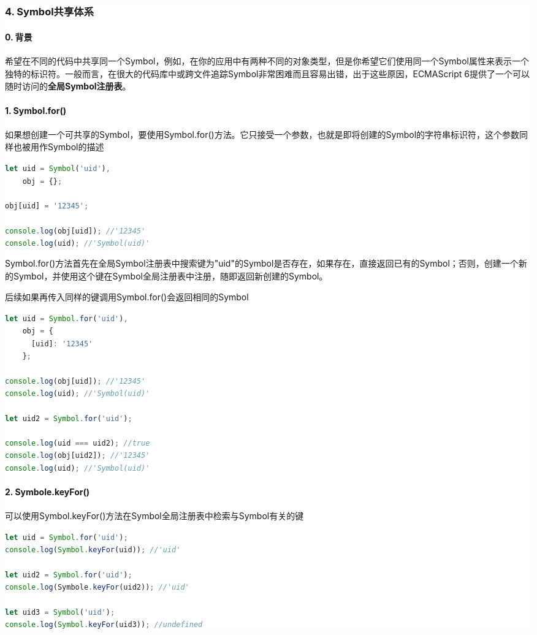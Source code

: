### 4. Symbol共享体系

#### 0. 背景

希望在不同的代码中共享同一个Symbol，例如，在你的应用中有两种不同的对象类型，但是你希望它们使用同一个Symbol属性来表示一个独特的标识符。一般而言，在很大的代码库中或跨文件追踪Symbol非常困难而且容易出错，出于这些原因，ECMAScript 6提供了一个可以随时访问的**全局Symbol注册表**。



#### 1. Symbol.for()

如果想创建一个可共享的Symbol，要使用Symbol.for()方法。它只接受一个参数，也就是即将创建的Symbol的字符串标识符，这个参数同样也被用作Symbol的描述

```javascript
let uid = Symbol('uid'),
    obj = {};

obj[uid] = '12345';

console.log(obj[uid]); //'12345'
console.log(uid); //'Symbol(uid)'
```

Symbol.for()方法首先在全局Symbol注册表中搜索键为"uid"的Symbol是否存在，如果存在，直接返回已有的Symbol；否则，创建一个新的Symbol，并使用这个键在Symbol全局注册表中注册，随即返回新创建的Symbol。

后续如果再传入同样的键调用Symbol.for()会返回相同的Symbol

```javascript
let uid = Symbol.for('uid'),
    obj = {
      [uid]: '12345'
    };

console.log(obj[uid]); //'12345'
console.log(uid); //'Symbol(uid)'

let uid2 = Symbol.for('uid');

console.log(uid === uid2); //true
console.log(obj[uid2]); //'12345'
console.log(uid); //'Symbol(uid)'
```



#### 2. Symbole.keyFor()

可以使用Symbol.keyFor()方法在Symbol全局注册表中检索与Symbol有关的键

```javascript
let uid = Symbol.for('uid');
console.log(Symbol.keyFor(uid)); //'uid'

let uid2 = Symbol.for('uid');
console.log(Symbole.keyFor(uid2)); //'uid'

let uid3 = Symbol('uid');
console.log(Symbol.keyFor(uid3)); //undefined
```


  [mySymbol]: 'Hello'
  [firstName]: 'Nicholas'
  [lastName]: {